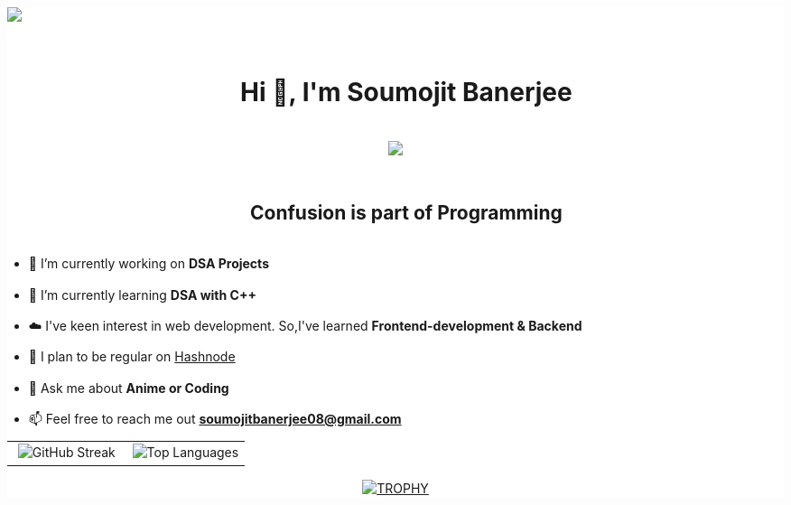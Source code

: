 
<img src="https://user-images.githubusercontent.com/73097560/115834477-dbab4500-a447-11eb-908a-139a6edaec5c.gif">


<div id="user-content-toc">
  <ul align="center">
    <summary>
      <h1 style="display: inline-block">Hi 👋, I'm Soumojit Banerjee</h1>
    </summary>
  </ul>
</div>


<div align="center">
  <img src="https://camo.githubusercontent.com/caf7ccb8a124aa52bc28475ca9eaee84f6342c3d25501aed496f39dbe0c0a3ac/68747470733a2f2f6d656469612e67697068792e636f6d2f6d656469612f76312e59326c6b505463354d4749334e6a45784d474e715a6a63354f446831624449334d54467763323030625867786158426c626d4d78596a46764d6a566e595464715a5864365a535a6c634431324d56396e61575a7a58334e6c59584a6a61435a6a6444316e2f4c384b36326954446b7a4758362f67697068792e676966">
</div>


<div id="user-content-toc">
  <ul align="center">
    <summary>
      <h2 style="display: inline-block">Confusion is part of Programming</h2>
    </summary>
  </ul>
</div>


- 🔭 I’m currently working on **DSA Projects**

- 🌱 I’m currently learning **DSA with C++**

- ☁️ I've keen interest in web development. So,I've learned **Frontend-development & Backend**

- 📝 I plan to be regular on [Hashnode](https://hashnode.com/@Soumojit08)

- 💬 Ask me about **Anime or Coding**

- 📫 Feel free to reach me out **soumojitbanerjee08@gmail.com**




<p align="center">
  
<table align="center">
  <tr border="none">
    <td width=50% align="center">
      <img src="https://streak-stats.demolab.com?user=Soumojit08&theme=dark&date_format=M%20j%5B%2C%20Y%5D" alt="GitHub Streak" />
    </td>
    <td width=50% align="center">
      <img src="https://github-readme-stats.vercel.app/api/top-langs/?username=Soumojit08&layout=compact&theme=dark" alt="Top Languages" />
    </td>
  </tr>
</table>



<div align=center>
  <a href="https://github.com/ryo-ma/github-profile-trophy" title="Go to Source">
    <img align="center" width=84% src="https://github-profile-trophy.vercel.app/?username=1010nishant&theme=radical&row=1&column=7&margin-h=15&margin-w=5&no-bg=true" alt="TROPHY" />
  </a>
</div>
